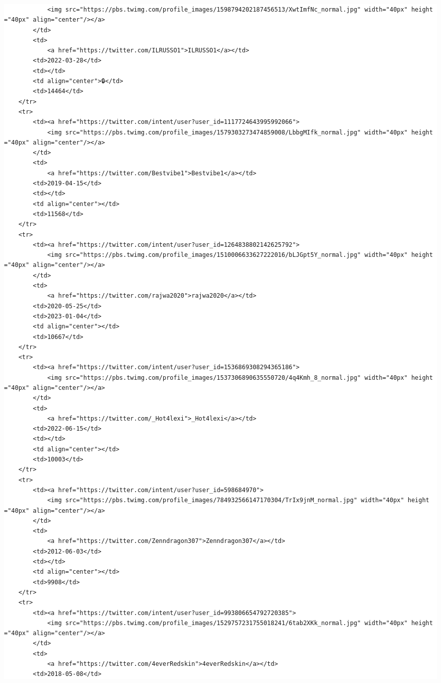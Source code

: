                 <img src="https://pbs.twimg.com/profile_images/1598794202187456513/XwtImfNc_normal.jpg" width="40px" height="40px" align="center"/></a>
            </td>
            <td>
                <a href="https://twitter.com/ILRUSSO1">ILRUSSO1</a></td>
            <td>2022-03-28</td>
            <td></td>
            <td align="center">🔒</td>
            <td>14464</td>
        </tr>
        <tr>
            <td><a href="https://twitter.com/intent/user?user_id=1117724643995992066">
                <img src="https://pbs.twimg.com/profile_images/1579303273474859008/LbbgMIfk_normal.jpg" width="40px" height="40px" align="center"/></a>
            </td>
            <td>
                <a href="https://twitter.com/Bestvibe1">Bestvibe1</a></td>
            <td>2019-04-15</td>
            <td></td>
            <td align="center"></td>
            <td>11568</td>
        </tr>
        <tr>
            <td><a href="https://twitter.com/intent/user?user_id=1264838802142625792">
                <img src="https://pbs.twimg.com/profile_images/1510006633627222016/bLJGpt5Y_normal.jpg" width="40px" height="40px" align="center"/></a>
            </td>
            <td>
                <a href="https://twitter.com/rajwa2020">rajwa2020</a></td>
            <td>2020-05-25</td>
            <td>2023-01-04</td>
            <td align="center"></td>
            <td>10667</td>
        </tr>
        <tr>
            <td><a href="https://twitter.com/intent/user?user_id=1536869308294365186">
                <img src="https://pbs.twimg.com/profile_images/1537306890635550720/4q4Kmh_8_normal.jpg" width="40px" height="40px" align="center"/></a>
            </td>
            <td>
                <a href="https://twitter.com/_Hot4lexi">_Hot4lexi</a></td>
            <td>2022-06-15</td>
            <td></td>
            <td align="center"></td>
            <td>10003</td>
        </tr>
        <tr>
            <td><a href="https://twitter.com/intent/user?user_id=598684970">
                <img src="https://pbs.twimg.com/profile_images/784932566147170304/TrIx9jnM_normal.jpg" width="40px" height="40px" align="center"/></a>
            </td>
            <td>
                <a href="https://twitter.com/Zenndragon307">Zenndragon307</a></td>
            <td>2012-06-03</td>
            <td></td>
            <td align="center"></td>
            <td>9908</td>
        </tr>
        <tr>
            <td><a href="https://twitter.com/intent/user?user_id=993806654792720385">
                <img src="https://pbs.twimg.com/profile_images/1529757231755018241/6tab2XKk_normal.jpg" width="40px" height="40px" align="center"/></a>
            </td>
            <td>
                <a href="https://twitter.com/4everRedskin">4everRedskin</a></td>
            <td>2018-05-08</td>